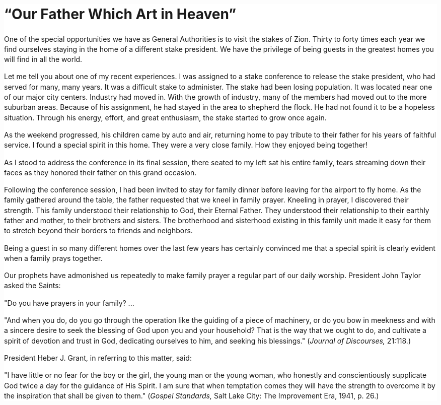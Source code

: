 # “Our Father Which Art in Heaven”

One of the special opportunities we have as General Authorities is to visit
the stakes of Zion. Thirty to forty times each year we find ourselves staying
in the home of a different stake president. We have the privilege of being
guests in the greatest homes you will find in all the world.

Let me tell you about one of my recent experiences. I was assigned to a stake
conference to release the stake president, who had served for many, many
years. It was a difficult stake to administer. The stake had been losing
population. It was located near one of our major city centers. Industry had
moved in. With the growth of industry, many of the members had moved out to
the more suburban areas. Because of his assignment, he had stayed in the area
to shepherd the flock. He had not found it to be a hopeless situation. Through
his energy, effort, and great enthusiasm, the stake started to grow once
again.

As the weekend progressed, his children came by auto and air, returning home
to pay tribute to their father for his years of faithful service. I found a
special spirit in this home. They were a very close family. How they enjoyed
being together!

As I stood to address the conference in its final session, there seated to my
left sat his entire family, tears streaming down their faces as they honored
their father on this grand occasion.

Following the conference session, I had been invited to stay for family dinner
before leaving for the airport to fly home. As the family gathered around the
table, the father requested that we kneel in family prayer. Kneeling in
prayer, I discovered their strength. This family understood their relationship
to God, their Eternal Father. They understood their relationship to their
earthly father and mother, to their brothers and sisters. The brotherhood and
sisterhood existing in this family unit made it easy for them to stretch
beyond their borders to friends and neighbors.

Being a guest in so many different homes over the last few years has certainly
convinced me that a special spirit is clearly evident when a family prays
together.

Our prophets have admonished us repeatedly to make family prayer a regular
part of our daily worship. President John Taylor asked the Saints:

"Do you have prayers in your family? ...

"And when you do, do you go through the operation like the guiding of a piece
of machinery, or do you bow in meekness and with a sincere desire to seek the
blessing of God upon you and your household? That is the way that we ought to
do, and cultivate a spirit of devotion and trust in God, dedicating ourselves
to him, and seeking his blessings." (_Journal of Discourses,_ 21:118.)

President Heber J. Grant, in referring to this matter, said:

"I have little or no fear for the boy or the girl, the young man or the young
woman, who honestly and conscientiously supplicate God twice a day for the
guidance of His Spirit. I am sure that when temptation comes they will have
the strength to overcome it by the inspiration that shall be given to them."
(_Gospel Standards,_ Salt Lake City: The Improvement Era, 1941, p. 26.)
